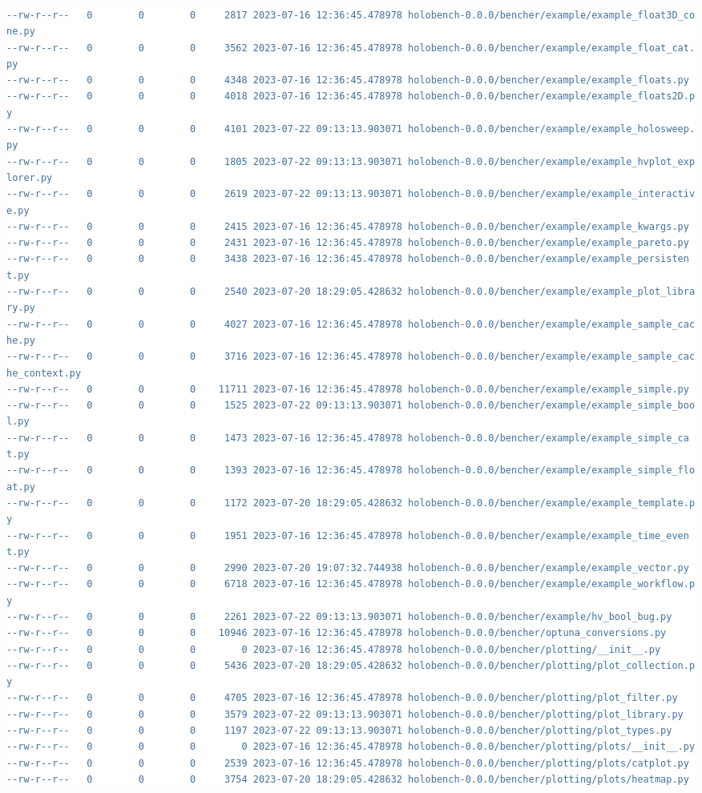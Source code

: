 ```diff
--rw-r--r--   0        0        0     2817 2023-07-16 12:36:45.478978 holobench-0.0.0/bencher/example/example_float3D_cone.py
--rw-r--r--   0        0        0     3562 2023-07-16 12:36:45.478978 holobench-0.0.0/bencher/example/example_float_cat.py
--rw-r--r--   0        0        0     4348 2023-07-16 12:36:45.478978 holobench-0.0.0/bencher/example/example_floats.py
--rw-r--r--   0        0        0     4018 2023-07-16 12:36:45.478978 holobench-0.0.0/bencher/example/example_floats2D.py
--rw-r--r--   0        0        0     4101 2023-07-22 09:13:13.903071 holobench-0.0.0/bencher/example/example_holosweep.py
--rw-r--r--   0        0        0     1805 2023-07-22 09:13:13.903071 holobench-0.0.0/bencher/example/example_hvplot_explorer.py
--rw-r--r--   0        0        0     2619 2023-07-22 09:13:13.903071 holobench-0.0.0/bencher/example/example_interactive.py
--rw-r--r--   0        0        0     2415 2023-07-16 12:36:45.478978 holobench-0.0.0/bencher/example/example_kwargs.py
--rw-r--r--   0        0        0     2431 2023-07-16 12:36:45.478978 holobench-0.0.0/bencher/example/example_pareto.py
--rw-r--r--   0        0        0     3438 2023-07-16 12:36:45.478978 holobench-0.0.0/bencher/example/example_persistent.py
--rw-r--r--   0        0        0     2540 2023-07-20 18:29:05.428632 holobench-0.0.0/bencher/example/example_plot_library.py
--rw-r--r--   0        0        0     4027 2023-07-16 12:36:45.478978 holobench-0.0.0/bencher/example/example_sample_cache.py
--rw-r--r--   0        0        0     3716 2023-07-16 12:36:45.478978 holobench-0.0.0/bencher/example/example_sample_cache_context.py
--rw-r--r--   0        0        0    11711 2023-07-16 12:36:45.478978 holobench-0.0.0/bencher/example/example_simple.py
--rw-r--r--   0        0        0     1525 2023-07-22 09:13:13.903071 holobench-0.0.0/bencher/example/example_simple_bool.py
--rw-r--r--   0        0        0     1473 2023-07-16 12:36:45.478978 holobench-0.0.0/bencher/example/example_simple_cat.py
--rw-r--r--   0        0        0     1393 2023-07-16 12:36:45.478978 holobench-0.0.0/bencher/example/example_simple_float.py
--rw-r--r--   0        0        0     1172 2023-07-20 18:29:05.428632 holobench-0.0.0/bencher/example/example_template.py
--rw-r--r--   0        0        0     1951 2023-07-16 12:36:45.478978 holobench-0.0.0/bencher/example/example_time_event.py
--rw-r--r--   0        0        0     2990 2023-07-20 19:07:32.744938 holobench-0.0.0/bencher/example/example_vector.py
--rw-r--r--   0        0        0     6718 2023-07-16 12:36:45.478978 holobench-0.0.0/bencher/example/example_workflow.py
--rw-r--r--   0        0        0     2261 2023-07-22 09:13:13.903071 holobench-0.0.0/bencher/example/hv_bool_bug.py
--rw-r--r--   0        0        0    10946 2023-07-16 12:36:45.478978 holobench-0.0.0/bencher/optuna_conversions.py
--rw-r--r--   0        0        0        0 2023-07-16 12:36:45.478978 holobench-0.0.0/bencher/plotting/__init__.py
--rw-r--r--   0        0        0     5436 2023-07-20 18:29:05.428632 holobench-0.0.0/bencher/plotting/plot_collection.py
--rw-r--r--   0        0        0     4705 2023-07-16 12:36:45.478978 holobench-0.0.0/bencher/plotting/plot_filter.py
--rw-r--r--   0        0        0     3579 2023-07-22 09:13:13.903071 holobench-0.0.0/bencher/plotting/plot_library.py
--rw-r--r--   0        0        0     1197 2023-07-22 09:13:13.903071 holobench-0.0.0/bencher/plotting/plot_types.py
--rw-r--r--   0        0        0        0 2023-07-16 12:36:45.478978 holobench-0.0.0/bencher/plotting/plots/__init__.py
--rw-r--r--   0        0        0     2539 2023-07-16 12:36:45.478978 holobench-0.0.0/bencher/plotting/plots/catplot.py
--rw-r--r--   0        0        0     3754 2023-07-20 18:29:05.428632 holobench-0.0.0/bencher/plotting/plots/heatmap.py
```
